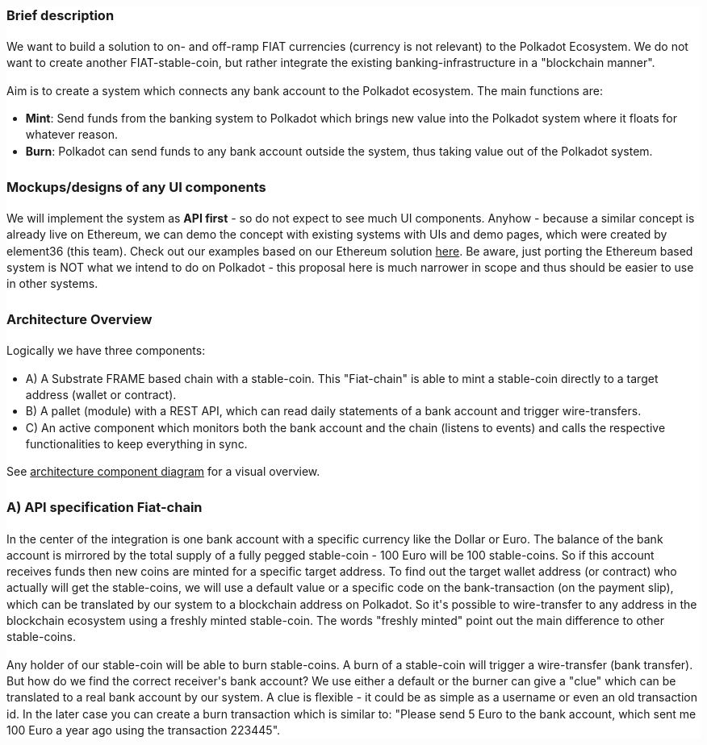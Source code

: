 ### Brief description

We want to build a solution to on- and off-ramp FIAT currencies (currency is not relevant) to the Polkadot Ecosystem. We do not want to create another FIAT-stable-coin, but rather integrate the existing banking-infrastructure in a "blockchain manner".

Aim is to create a system  which connects any bank account to the Polkadot ecosystem. The main functions are:

* **Mint**: Send funds from the banking system to Polkadot which brings new value into the Polkadot system where it floats for whatever reason.
* **Burn**: Polkadot can send funds to any bank account outside the system, thus taking value out of the Polkadot system.

### Mockups/designs of any UI components

We will implement the system as **API first** - so do not expect to see much UI components.  Anyhow - because a similar concept is already live on Ethereum, we can demo the concept with existing systems with UIs and demo pages, which were created by element36 (this team). Check out our examples based on our Ethereum solution [here](https://github.com/element36-io/cash36-examples). Be aware, just porting the Ethereum based system is NOT what we intend to do on Polkadot - this proposal here is much narrower in scope and thus should be easier to use in other systems.

### Architecture Overview

Logically we have three components:

* A) A Substrate FRAME based chain with a stable-coin. This "Fiat-chain" is able to mint a stable-coin directly to a target address (wallet or contract).
* B) A pallet (module) with a REST API, which can read daily statements of a bank account and trigger wire-transfers.
* C) An active component which monitors both the bank account and the chain (listens to events) and calls the respective functionalities to keep everything in sync.

See [architecture component diagram](#architecture) for a visual overview.

### A) API specification Fiat-chain

In the center of the integration is one bank account with a specific currency like the Dollar or Euro. The balance of the bank account is mirrored by the total supply of a fully pegged stable-coin - 100 Euro will be 100 stable-coins. So if this account receives funds then new coins are minted for a specific target address. To find out the target wallet address (or contract) who actually will get the stable-coins, we will use a default value or a specific code on the bank-transaction (on the payment slip), which can be translated by our system to a blockchain address on Polkadot. So it's possible to wire-transfer to any address in the blockchain ecosystem using a freshly minted stable-coin. The words "freshly minted" point out the main difference to other stable-coins.

Any holder of our stable-coin will be able to burn stable-coins. A burn of a stable-coin will trigger a wire-transfer (bank transfer). But how do we find the correct receiver's bank account? We use either a default or the burner can give a "clue" which can be translated to a real bank account by our system. A clue is flexible - it could be as simple as a username or even an old transaction id. In the later case you can create a burn transaction which is similar to: "Please send 5 Euro to the bank account, which sent me 100 Euro a year ago using the transaction 223445".

